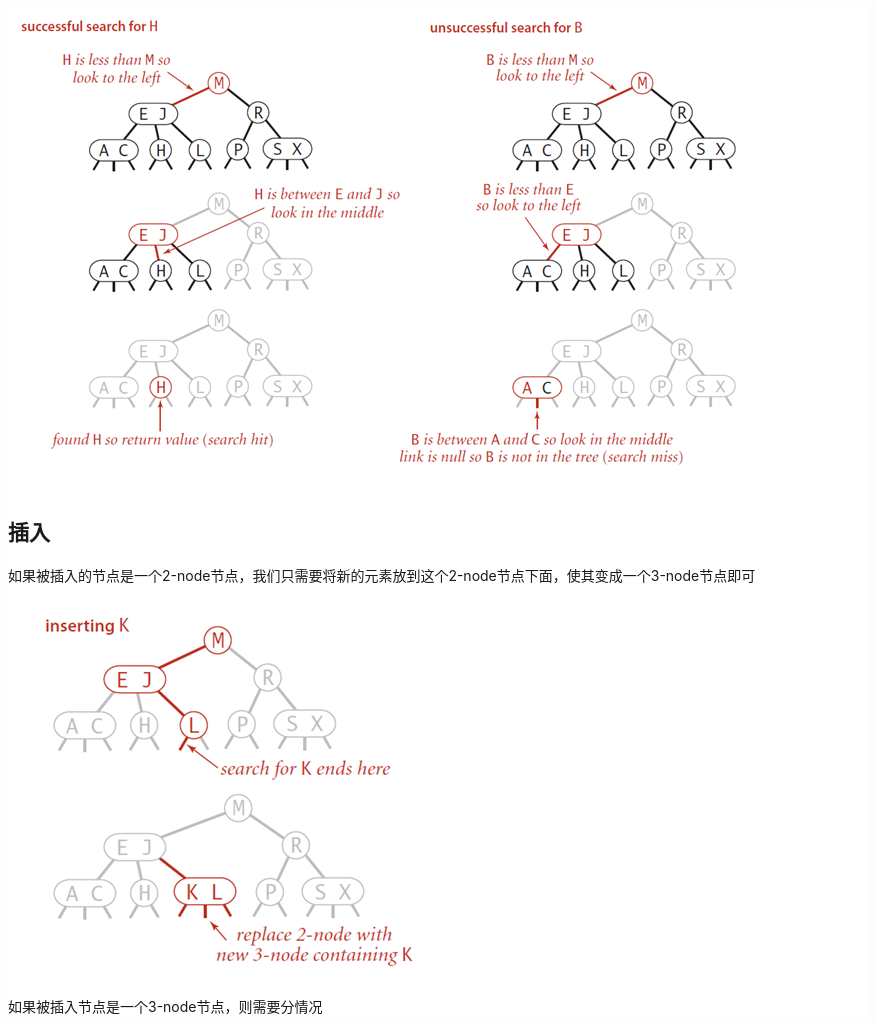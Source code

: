 ![2-3tree search](img/23-2.png)

插入
---
如果被插入的节点是一个2-node节点，我们只需要将新的元素放到这个2-node节点下面，使其变成一个3-node节点即可

![parent 2-node](img/23-3.png)

如果被插入节点是一个3-node节点，则需要分情况
